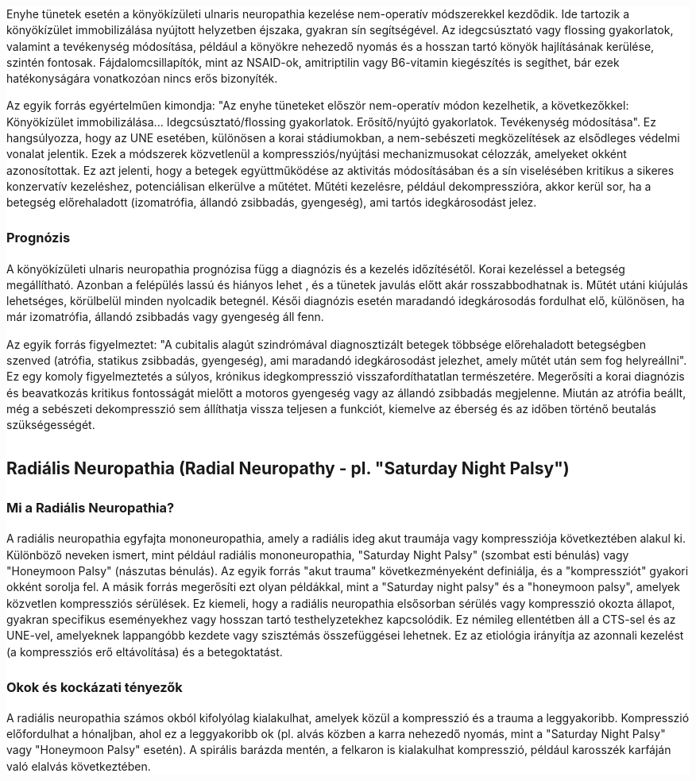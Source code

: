 Enyhe tünetek esetén a könyökízületi ulnaris neuropathia kezelése nem-operatív módszerekkel kezdődik. Ide tartozik a könyökízület immobilizálása nyújtott helyzetben éjszaka, gyakran sín segítségével. Az idegcsúsztató vagy flossing gyakorlatok, valamint a tevékenység módosítása, például a könyökre nehezedő nyomás és a hosszan tartó könyök hajlításának kerülése, szintén fontosak. Fájdalomcsillapítók, mint az NSAID-ok, amitriptilin vagy B6-vitamin kiegészítés is segíthet, bár ezek hatékonyságára vonatkozóan nincs erős bizonyíték.  

Az egyik forrás egyértelműen kimondja: "Az enyhe tüneteket először nem-operatív módon kezelhetik, a következőkkel: Könyökízület immobilizálása... Idegcsúsztató/flossing gyakorlatok. Erősítő/nyújtó gyakorlatok. Tevékenység módosítása". Ez hangsúlyozza, hogy az UNE esetében, különösen a korai stádiumokban, a nem-sebészeti megközelítések az elsődleges védelmi vonalat jelentik. Ezek a módszerek közvetlenül a kompressziós/nyújtási mechanizmusokat célozzák, amelyeket okként azonosítottak. Ez azt jelenti, hogy a betegek együttműködése az aktivitás módosításában és a sín viselésében kritikus a sikeres konzervatív kezeléshez, potenciálisan elkerülve a műtétet. Műtéti kezelésre, például dekompresszióra, akkor kerül sor, ha a betegség előrehaladott (izomatrófia, állandó zsibbadás, gyengeség), ami tartós idegkárosodást jelez.  

### Prognózis

A könyökízületi ulnaris neuropathia prognózisa függ a diagnózis és a kezelés időzítésétől. Korai kezeléssel a betegség megállítható. Azonban a felépülés lassú és hiányos lehet , és a tünetek javulás előtt akár rosszabbodhatnak is. Műtét utáni kiújulás lehetséges, körülbelül minden nyolcadik betegnél. Késői diagnózis esetén maradandó idegkárosodás fordulhat elő, különösen, ha már izomatrófia, állandó zsibbadás vagy gyengeség áll fenn.  

Az egyik forrás figyelmeztet: "A cubitalis alagút szindrómával diagnosztizált betegek többsége előrehaladott betegségben szenved (atrófia, statikus zsibbadás, gyengeség), ami maradandó idegkárosodást jelezhet, amely műtét után sem fog helyreállni". Ez egy komoly figyelmeztetés a súlyos, krónikus idegkompresszió visszafordíthatatlan természetére. Megerősíti a korai diagnózis és beavatkozás kritikus fontosságát mielőtt a motoros gyengeség vagy az állandó zsibbadás megjelenne. Miután az atrófia beállt, még a sebészeti dekompresszió sem állíthatja vissza teljesen a funkciót, kiemelve az éberség és az időben történő beutalás szükségességét.  

## Radiális Neuropathia (Radial Neuropathy - pl. "Saturday Night Palsy")

### Mi a Radiális Neuropathia?

A radiális neuropathia egyfajta mononeuropathia, amely a radiális ideg akut traumája vagy kompressziója következtében alakul ki. Különböző neveken ismert, mint például radiális mononeuropathia, "Saturday Night Palsy" (szombat esti bénulás) vagy "Honeymoon Palsy" (nászutas bénulás). Az egyik forrás "akut trauma" következményeként definiálja, és a "kompressziót" gyakori okként sorolja fel. A másik forrás megerősíti ezt olyan példákkal, mint a "Saturday night palsy" és a "honeymoon palsy", amelyek közvetlen kompressziós sérülések. Ez kiemeli, hogy a radiális neuropathia elsősorban sérülés vagy kompresszió okozta állapot, gyakran specifikus eseményekhez vagy hosszan tartó testhelyzetekhez kapcsolódik. Ez némileg ellentétben áll a CTS-sel és az UNE-vel, amelyeknek lappangóbb kezdete vagy szisztémás összefüggései lehetnek. Ez az etiológia irányítja az azonnali kezelést (a kompressziós erő eltávolítása) és a betegoktatást.  

### Okok és kockázati tényezők

A radiális neuropathia számos okból kifolyólag kialakulhat, amelyek közül a kompresszió és a trauma a leggyakoribb. Kompresszió előfordulhat a hónaljban, ahol ez a leggyakoribb ok (pl. alvás közben a karra nehezedő nyomás, mint a "Saturday Night Palsy" vagy "Honeymoon Palsy" esetén). A spirális barázda mentén, a felkaron is kialakulhat kompresszió, például karosszék karfáján való elalvás következtében.  
